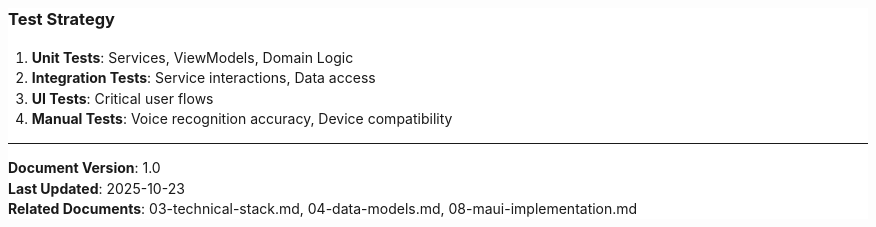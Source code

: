 ### Test Strategy

1. **Unit Tests**: Services, ViewModels, Domain Logic
2. **Integration Tests**: Service interactions, Data access
3. **UI Tests**: Critical user flows
4. **Manual Tests**: Voice recognition accuracy, Device compatibility

---

**Document Version**: 1.0  
**Last Updated**: 2025-10-23  
**Related Documents**: 03-technical-stack.md, 04-data-models.md, 08-maui-implementation.md
